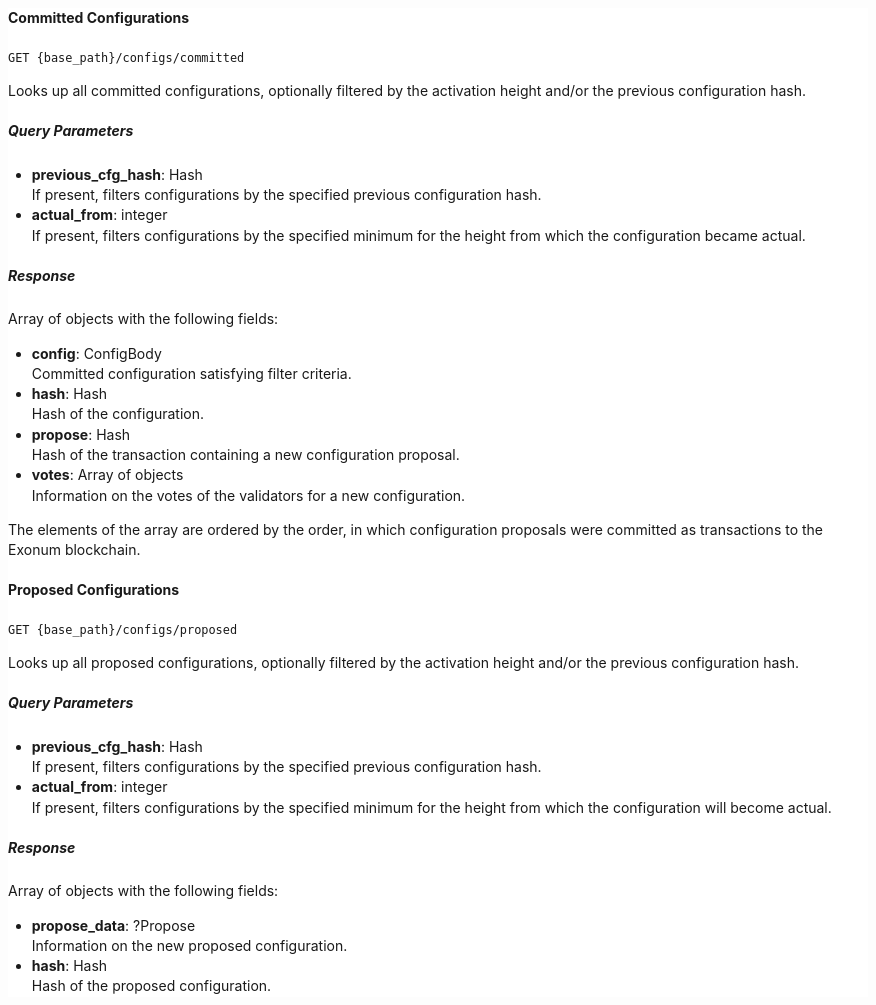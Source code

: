 #### Committed Configurations

```none
GET {base_path}/configs/committed
```

Looks up all committed configurations, optionally filtered by
the activation height and/or the previous configuration hash.

##### Query Parameters

- **previous_cfg_hash**: Hash  
  If present, filters configurations by the specified previous configuration
  hash.
- **actual_from**: integer  
  If present, filters configurations by the specified minimum for the height
  from which the configuration became actual.

##### Response

Array of objects with the following fields:

- **config**: ConfigBody  
  Committed configuration satisfying filter criteria.
- **hash**: Hash  
  Hash of the configuration.
- **propose**: Hash  
  Hash of the transaction containing a new configuration proposal.
- **votes**: Array of objects  
  Information on the votes of the validators for a new configuration.

The elements of the array are ordered by the order, in which
configuration proposals were committed as transactions to the Exonum blockchain.

#### Proposed Configurations

```none
GET {base_path}/configs/proposed
```

Looks up all proposed configurations, optionally filtered by
the activation height and/or the previous configuration hash.

##### Query Parameters

- **previous_cfg_hash**: Hash  
  If present, filters configurations by the specified previous configuration
  hash.
- **actual_from**: integer  
  If present, filters configurations by the specified minimum for the height
  from which the configuration will become actual.

##### Response

Array of objects with the following fields:

- **propose_data**: ?Propose  
  Information on the new proposed configuration.
- **hash**: Hash  
  Hash of the proposed configuration.

